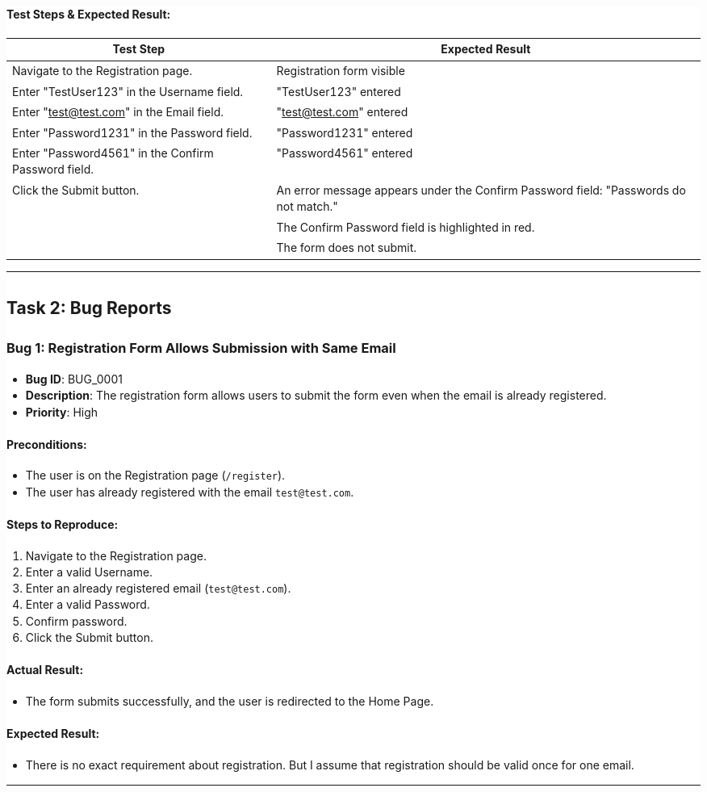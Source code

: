 #### Test Steps & Expected Result:

| Test Step                                             | Expected Result                                                              |
|-------------------------------------------------------|-------------------------------------------------------------------------------|
| Navigate to the Registration page.                   | Registration form visible                                                     |
| Enter "TestUser123" in the Username field.            | "TestUser123" entered                                                          |
| Enter "test@test.com" in the Email field.             | "test@test.com" entered                                                        |
| Enter "Password1231" in the Password field.           | "Password1231" entered                                                         |
| Enter "Password4561" in the Confirm Password field.   | "Password4561" entered                                                         |
| Click the Submit button.                              | An error message appears under the Confirm Password field: "Passwords do not match." |
|                                                       | The Confirm Password field is highlighted in red.                             |
|                                                       | The form does not submit.                                                     |

---

## Task 2: Bug Reports

### Bug 1: Registration Form Allows Submission with Same Email

- **Bug ID**: BUG_0001
- **Description**: The registration form allows users to submit the form even when the email is already registered.
- **Priority**: High

#### Preconditions:
- The user is on the Registration page (`/register`).
- The user has already registered with the email `test@test.com`.

#### Steps to Reproduce:
1. Navigate to the Registration page.
2. Enter a valid Username.
3. Enter an already registered email (`test@test.com`).
4. Enter a valid Password.
5. Confirm password.
6. Click the Submit button.

#### Actual Result:
- The form submits successfully, and the user is redirected to the Home Page.

#### Expected Result:
- There is no exact requirement about registration. But I assume that registration should be valid once for one email.

---

